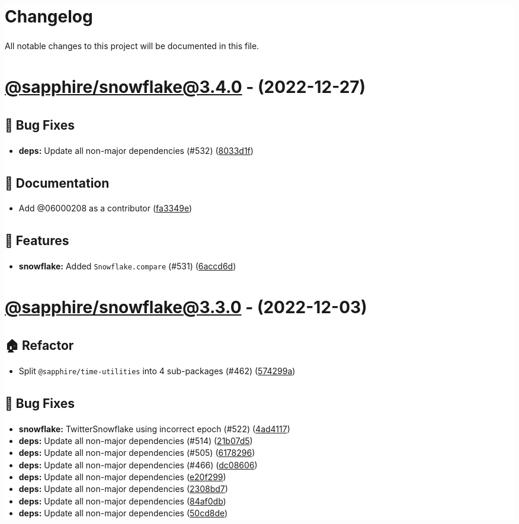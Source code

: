 # Changelog

All notable changes to this project will be documented in this file.

# [@sapphire/snowflake@3.4.0](https://github.com/sapphiredev/utilities/compare/@sapphire/snowflake@3.3.0...@sapphire/snowflake@3.4.0) - (2022-12-27)

## 🐛 Bug Fixes

- **deps:** Update all non-major dependencies (#532) ([8033d1f](https://github.com/sapphiredev/utilities/commit/8033d1ff7a5a1974134c61f424f171cccb2915e1))

## 📝 Documentation

- Add @06000208 as a contributor ([fa3349e](https://github.com/sapphiredev/utilities/commit/fa3349e55ce4ad008785211dec7bf8e2b5d933df))

## 🚀 Features

- **snowflake:** Added `Snowflake.compare` (#531) ([6accd6d](https://github.com/sapphiredev/utilities/commit/6accd6d15eab12e312034f8ef43cff032835c972))

# [@sapphire/snowflake@3.3.0](https://github.com/sapphiredev/utilities/compare/@sapphire/snowflake@3.2.2...@sapphire/snowflake@3.3.0) - (2022-12-03)

## 🏠 Refactor

- Split `@sapphire/time-utilities` into 4 sub-packages (#462) ([574299a](https://github.com/sapphiredev/utilities/commit/574299a99e658f6500a2a7efa587a0919b2d1313))

## 🐛 Bug Fixes

- **snowflake:** TwitterSnowflake using incorrect epoch (#522) ([4ad4117](https://github.com/sapphiredev/utilities/commit/4ad41170488161b2998bd72da5a8b7fea10539a0))
- **deps:** Update all non-major dependencies (#514) ([21b07d5](https://github.com/sapphiredev/utilities/commit/21b07d5db529a0d982647a60de98e46f36f1ac93))
- **deps:** Update all non-major dependencies (#505) ([6178296](https://github.com/sapphiredev/utilities/commit/617829649e1e4deeee02b14533b5377cd5bc1fb3))
- **deps:** Update all non-major dependencies (#466) ([dc08606](https://github.com/sapphiredev/utilities/commit/dc08606a97154e47c65536123ac5f8b1262f7bd2))
- **deps:** Update all non-major dependencies ([e20f299](https://github.com/sapphiredev/utilities/commit/e20f29906e83cee000aaba9c6827e3bec5173d28))
- **deps:** Update all non-major dependencies ([2308bd7](https://github.com/sapphiredev/utilities/commit/2308bd74356b6b2e0c12995b25f4d8ade4803fe9))
- **deps:** Update all non-major dependencies ([84af0db](https://github.com/sapphiredev/utilities/commit/84af0db2db749223b036aa99fe19a2e9af5681c6))
- **deps:** Update all non-major dependencies ([50cd8de](https://github.com/sapphiredev/utilities/commit/50cd8dea593b6f5ae75571209456b3421e2ca59a))
